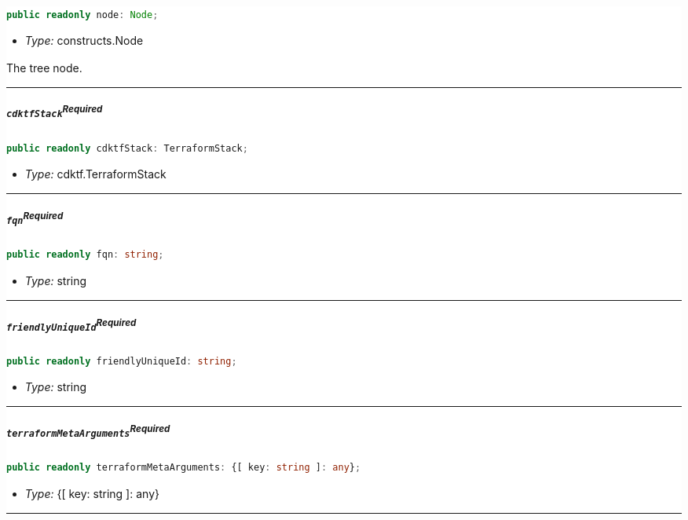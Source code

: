 ```typescript
public readonly node: Node;
```

- *Type:* constructs.Node

The tree node.

---

##### `cdktfStack`<sup>Required</sup> <a name="cdktfStack" id="rhizo-co-terraform-provider-oci.dataOciJmsSummarizeResourceInventory.DataOciJmsSummarizeResourceInventory.property.cdktfStack"></a>

```typescript
public readonly cdktfStack: TerraformStack;
```

- *Type:* cdktf.TerraformStack

---

##### `fqn`<sup>Required</sup> <a name="fqn" id="rhizo-co-terraform-provider-oci.dataOciJmsSummarizeResourceInventory.DataOciJmsSummarizeResourceInventory.property.fqn"></a>

```typescript
public readonly fqn: string;
```

- *Type:* string

---

##### `friendlyUniqueId`<sup>Required</sup> <a name="friendlyUniqueId" id="rhizo-co-terraform-provider-oci.dataOciJmsSummarizeResourceInventory.DataOciJmsSummarizeResourceInventory.property.friendlyUniqueId"></a>

```typescript
public readonly friendlyUniqueId: string;
```

- *Type:* string

---

##### `terraformMetaArguments`<sup>Required</sup> <a name="terraformMetaArguments" id="rhizo-co-terraform-provider-oci.dataOciJmsSummarizeResourceInventory.DataOciJmsSummarizeResourceInventory.property.terraformMetaArguments"></a>

```typescript
public readonly terraformMetaArguments: {[ key: string ]: any};
```

- *Type:* {[ key: string ]: any}

---
